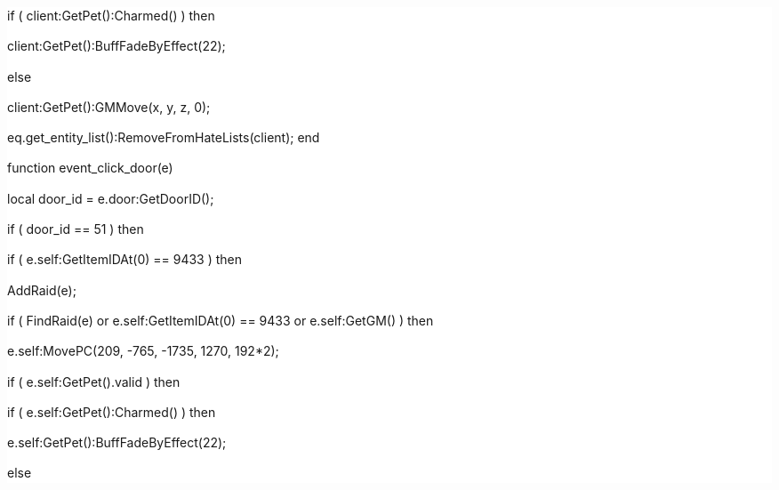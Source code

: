 

if ( client:GetPet():Charmed() ) then




client:GetPet():BuffFadeByEffect(22); 



else




client:GetPet():GMMove(x, y, z, 0);





eq.get_entity_list():RemoveFromHateLists(client);
end

function event_click_door(e)


local door_id = e.door:GetDoorID();


if ( door_id == 51 ) then





if ( e.self:GetItemIDAt(0) == 9433 ) then



AddRaid(e);






if ( FindRaid(e) or e.self:GetItemIDAt(0) == 9433 or e.self:GetGM() ) then



e.self:MovePC(209, -765, -1735, 1270, 192*2);







if ( e.self:GetPet().valid ) then




if ( e.self:GetPet():Charmed() ) then





e.self:GetPet():BuffFadeByEffect(22); 




else

